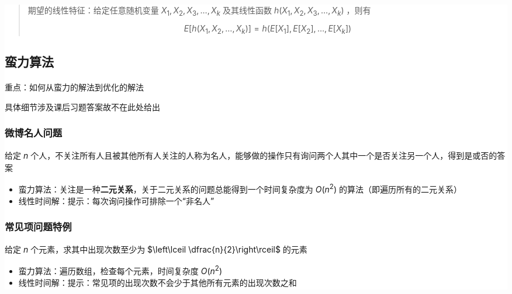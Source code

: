 > 期望的线性特征：给定任意随机变量 $X_1, X_2, X_3, \dots, X_k$ 及其线性函数 $h(X_1, X_2, X_3, \dots, X_k)$ ，则有
>$$
>E[h(X_1,X_2,\dots,X_k)] = h(E[X_1], E[X_2], \dots, E[X_k])
>$$

## 蛮力算法

重点：如何从蛮力的解法到优化的解法

具体细节涉及课后习题答案故不在此处给出

### 微博名人问题

给定 $n$ 个人，不关注所有人且被其他所有人关注的人称为名人，能够做的操作只有询问两个人其中一个是否关注另一个人，得到是或否的答案

* 蛮力算法：关注是一种**二元关系**，关于二元关系的问题总能得到一个时间复杂度为 $O(n^2)$ 的算法（即遍历所有的二元关系）
* 线性时间解：提示：每次询问操作可排除一个“非名人”

### 常见项问题特例

给定 $n$ 个元素，求其中出现次数至少为 $\left\lceil \dfrac{n}{2}\right\rceil$ 的元素

* 蛮力算法：遍历数组，检查每个元素，时间复杂度 $O(n^2)$
* 线性时间解：提示：常见项的出现次数不会少于其他所有元素的出现次数之和